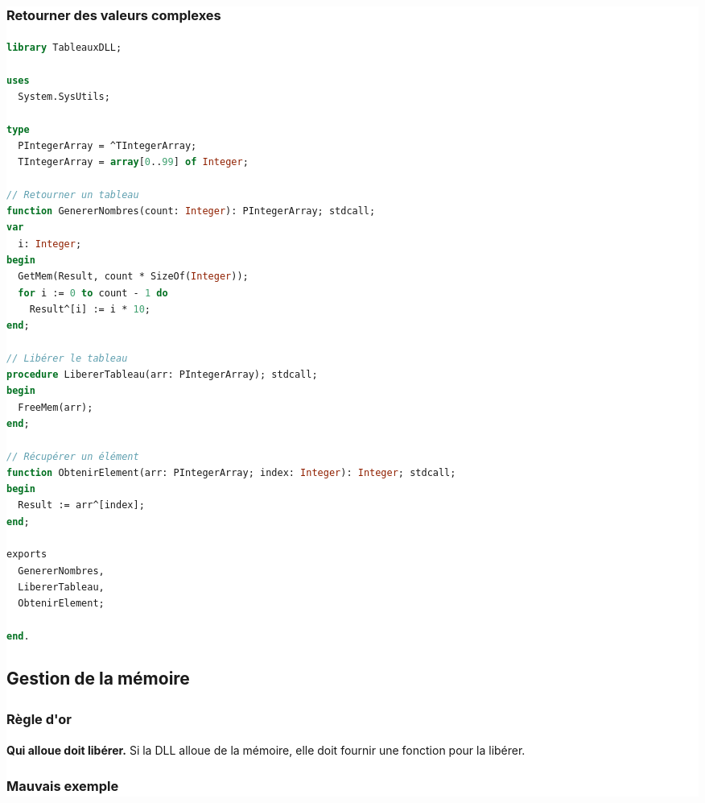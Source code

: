 ### Retourner des valeurs complexes

```pascal
library TableauxDLL;

uses
  System.SysUtils;

type
  PIntegerArray = ^TIntegerArray;
  TIntegerArray = array[0..99] of Integer;

// Retourner un tableau
function GenererNombres(count: Integer): PIntegerArray; stdcall;
var
  i: Integer;
begin
  GetMem(Result, count * SizeOf(Integer));
  for i := 0 to count - 1 do
    Result^[i] := i * 10;
end;

// Libérer le tableau
procedure LibererTableau(arr: PIntegerArray); stdcall;
begin
  FreeMem(arr);
end;

// Récupérer un élément
function ObtenirElement(arr: PIntegerArray; index: Integer): Integer; stdcall;
begin
  Result := arr^[index];
end;

exports
  GenererNombres,
  LibererTableau,
  ObtenirElement;

end.
```

## Gestion de la mémoire

### Règle d'or

**Qui alloue doit libérer.** Si la DLL alloue de la mémoire, elle doit fournir une fonction pour la libérer.

### Mauvais exemple
